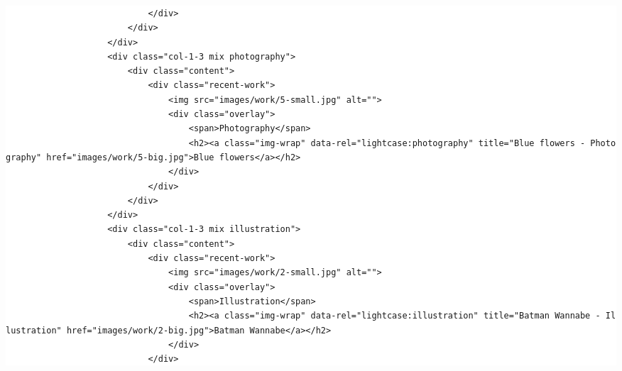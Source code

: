                                 </div>
                            </div>
                        </div>
                        <div class="col-1-3 mix photography">
                            <div class="content">
                                <div class="recent-work">
                                    <img src="images/work/5-small.jpg" alt="">
                                    <div class="overlay">
                                        <span>Photography</span>
                                        <h2><a class="img-wrap" data-rel="lightcase:photography" title="Blue flowers - Photography" href="images/work/5-big.jpg">Blue flowers</a></h2>
                                    </div>
                                </div>
                            </div>
                        </div>
                        <div class="col-1-3 mix illustration">
                            <div class="content">
                                <div class="recent-work">
                                    <img src="images/work/2-small.jpg" alt="">
                                    <div class="overlay">
                                        <span>Illustration</span>
                                        <h2><a class="img-wrap" data-rel="lightcase:illustration" title="Batman Wannabe - Illustration" href="images/work/2-big.jpg">Batman Wannabe</a></h2>
                                    </div>
                                </div>